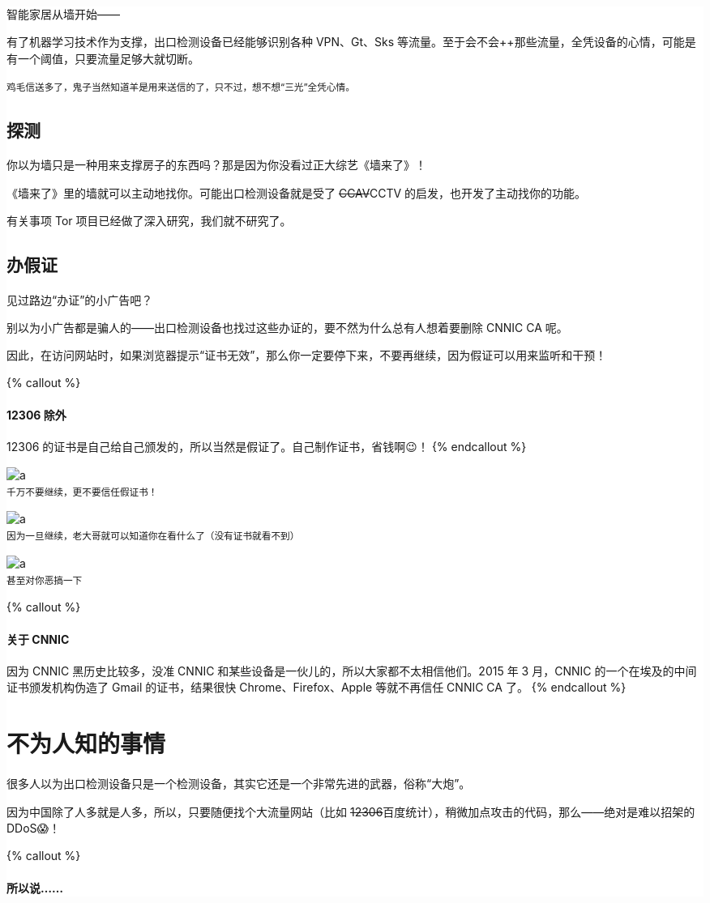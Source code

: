 智能家居从墙开始——

有了机器学习技术作为支撑，出口检测设备已经能够识别各种 VPN、Gt、Sks 等流量。至于会不会++那些流量，全凭设备的心情<span class="blackout">，可能是有一个阈值，只要流量足够大就切断</span>。

<small>鸡毛信送多了，鬼子当然知道羊是用来送信的了，只不过，想不想“三光”全凭心情。</small>

## 探测

你以为墙只是一种用来支撑房子的东西吗？那是因为你没看过正大综艺《墙来了》！

《墙来了》里的墙就可以主动地找你。可能出口检测设备就是受了 <s>CCAV</s>CCTV 的启发，也开发了主动找你的功能。

有关事项 Tor 项目已经做了深入研究，我们就不研究了。

## 办假证

见过路边“办证”的小广告吧？

别以为小广告都是骗人的——出口检测设备也找过这些办证的<span class="blackout">，要不然为什么总有人想着要删除 CNNIC CA 呢</span>。

因此，在访问网站时，如果浏览器提示“证书无效”，那么你一定要停下来，不要再继续，因为假证可以用来监听和干预！

{% callout %}
#### 12306 除外

12306 的证书是自己给自己颁发的，所以当然是假证了。自己制作证书，省钱啊:wink:！
{% endcallout %}

![a]({{site.baseurl}}/img/2015-09-26-gfw2/fakecert1.png)
<br><small>千万不要继续，更不要信任假证书！</small>

![a]({{site.baseurl}}/img/2015-09-26-gfw2/fakecert2.png)
<br><small>因为一旦继续，老大哥就可以知道你在看什么了（没有证书就看不到）</small>

![a]({{site.baseurl}}/img/2015-09-26-gfw2/fakecert3.png)
<br><small>甚至对你恶搞一下</small>

{% callout %}
#### 关于 CNNIC

因为 CNNIC 黑历史比较多<span class="blackout">，没准 CNNIC 和某些设备是一伙儿的</span>，所以大家都不太相信他们。2015 年 3 月，CNNIC 的一个在埃及的中间证书颁发机构伪造了 G<span class="blackout">mail</span> 的证书，结果很快 Chrome、Firefox、Apple 等就不再信任 CNNIC CA 了。
{% endcallout %}

# 不为人知的事情

很多人以为出口检测设备只是一个检测设备，其实它还是一个非常先进的武器，俗称“大炮”。

因为中国除了人多就是人多，所以，只要随便找个大流量网站（比如 <s>12306</s>百度统计），稍微加点攻击的代码，那么——绝对是难以招架的 DDoS:scream:！

{% callout %}
#### 所以说……
